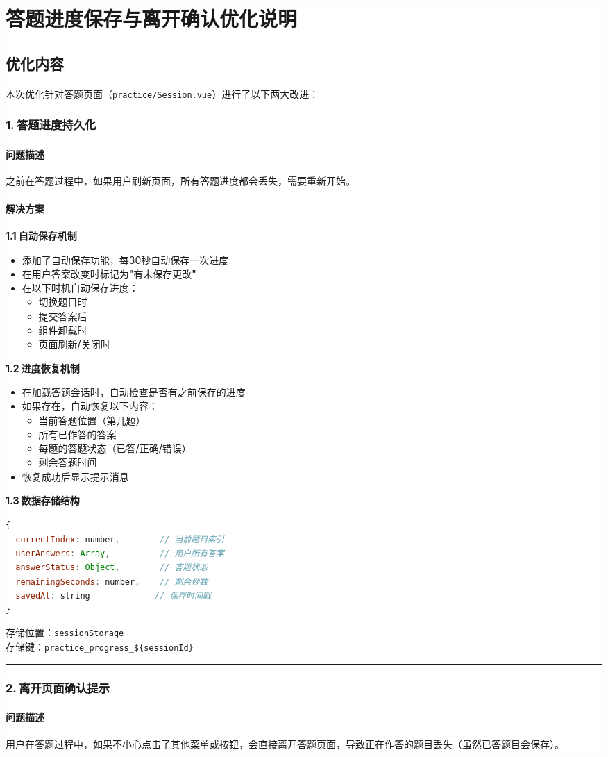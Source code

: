 # 答题进度保存与离开确认优化说明

## 优化内容

本次优化针对答题页面（`practice/Session.vue`）进行了以下两大改进：

### 1. 答题进度持久化

#### 问题描述
之前在答题过程中，如果用户刷新页面，所有答题进度都会丢失，需要重新开始。

#### 解决方案

**1.1 自动保存机制**
- 添加了自动保存功能，每30秒自动保存一次进度
- 在用户答案改变时标记为"有未保存更改"
- 在以下时机自动保存进度：
  - 切换题目时
  - 提交答案后
  - 组件卸载时
  - 页面刷新/关闭时

**1.2 进度恢复机制**
- 在加载答题会话时，自动检查是否有之前保存的进度
- 如果存在，自动恢复以下内容：
  - 当前答题位置（第几题）
  - 所有已作答的答案
  - 每题的答题状态（已答/正确/错误）
  - 剩余答题时间
- 恢复成功后显示提示消息

**1.3 数据存储结构**
```javascript
{
  currentIndex: number,        // 当前题目索引
  userAnswers: Array,          // 用户所有答案
  answerStatus: Object,        // 答题状态
  remainingSeconds: number,    // 剩余秒数
  savedAt: string             // 保存时间戳
}
```

存储位置：`sessionStorage`  
存储键：`practice_progress_${sessionId}`

---

### 2. 离开页面确认提示

#### 问题描述
用户在答题过程中，如果不小心点击了其他菜单或按钮，会直接离开答题页面，导致正在作答的题目丢失（虽然已答题目会保存）。
